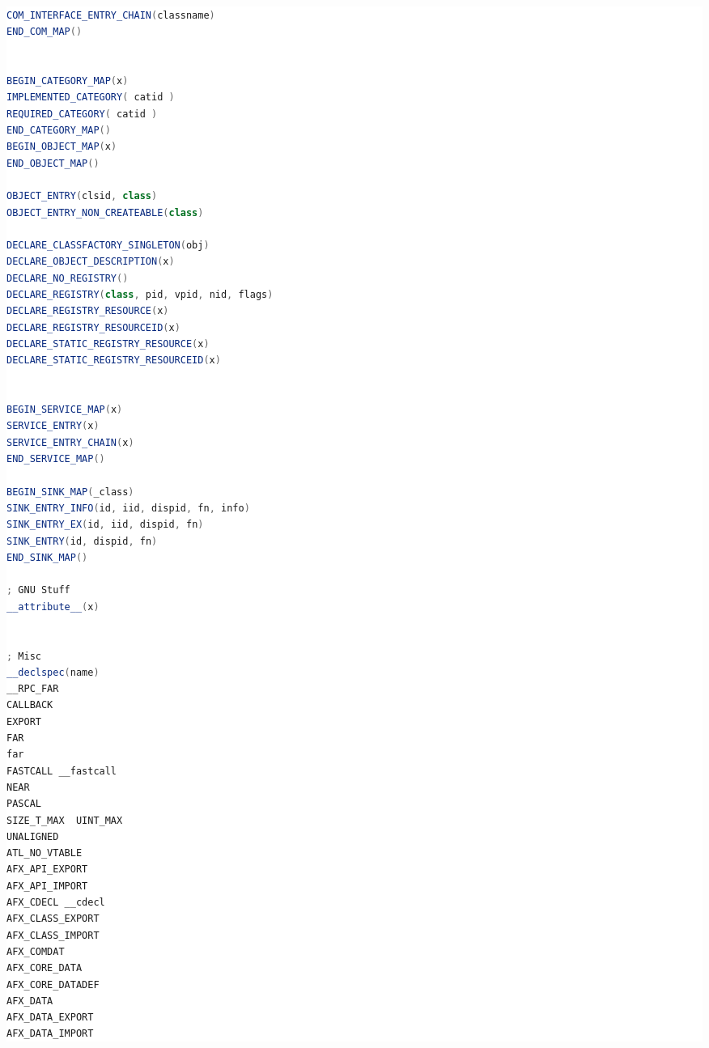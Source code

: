 ```java
COM_INTERFACE_ENTRY_CHAIN(classname)
END_COM_MAP()


BEGIN_CATEGORY_MAP(x)
IMPLEMENTED_CATEGORY( catid )
REQUIRED_CATEGORY( catid )
END_CATEGORY_MAP()
BEGIN_OBJECT_MAP(x)
END_OBJECT_MAP()

OBJECT_ENTRY(clsid, class)
OBJECT_ENTRY_NON_CREATEABLE(class)

DECLARE_CLASSFACTORY_SINGLETON(obj)
DECLARE_OBJECT_DESCRIPTION(x)
DECLARE_NO_REGISTRY()
DECLARE_REGISTRY(class, pid, vpid, nid, flags)
DECLARE_REGISTRY_RESOURCE(x)
DECLARE_REGISTRY_RESOURCEID(x)
DECLARE_STATIC_REGISTRY_RESOURCE(x)
DECLARE_STATIC_REGISTRY_RESOURCEID(x)


BEGIN_SERVICE_MAP(x)
SERVICE_ENTRY(x)
SERVICE_ENTRY_CHAIN(x)
END_SERVICE_MAP()

BEGIN_SINK_MAP(_class)
SINK_ENTRY_INFO(id, iid, dispid, fn, info)
SINK_ENTRY_EX(id, iid, dispid, fn)
SINK_ENTRY(id, dispid, fn)
END_SINK_MAP()

; GNU Stuff
__attribute__(x)


; Misc
__declspec(name)
__RPC_FAR
CALLBACK
EXPORT
FAR
far
FASTCALL __fastcall	
NEAR
PASCAL
SIZE_T_MAX  UINT_MAX
UNALIGNED
ATL_NO_VTABLE 
AFX_API_EXPORT
AFX_API_IMPORT
AFX_CDECL __cdecl
AFX_CLASS_EXPORT 
AFX_CLASS_IMPORT 
AFX_COMDAT 
AFX_CORE_DATA
AFX_CORE_DATADEF
AFX_DATA
AFX_DATA_EXPORT 
AFX_DATA_IMPORT 
```